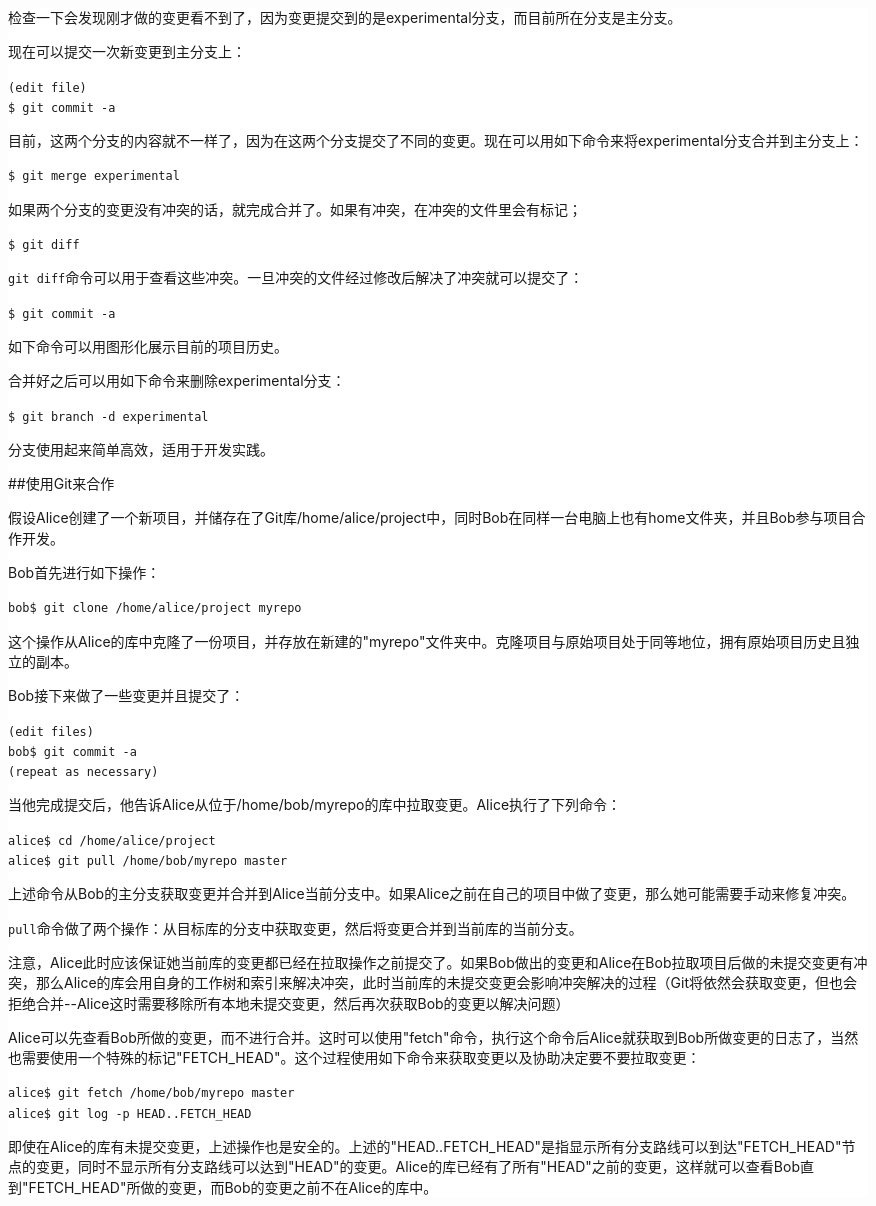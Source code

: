 检查一下会发现刚才做的变更看不到了，因为变更提交到的是experimental分支，而目前所在分支是主分支。

现在可以提交一次新变更到主分支上：

	(edit file)
	$ git commit -a
	
目前，这两个分支的内容就不一样了，因为在这两个分支提交了不同的变更。现在可以用如下命令来将experimental分支合并到主分支上：

	$ git merge experimental

如果两个分支的变更没有冲突的话，就完成合并了。如果有冲突，在冲突的文件里会有标记；
	
	$ git diff

`git diff`命令可以用于查看这些冲突。一旦冲突的文件经过修改后解决了冲突就可以提交了：
	
	$ git commit -a
	
如下命令可以用图形化展示目前的项目历史。

合并好之后可以用如下命令来删除experimental分支：

	$ git branch -d experimental

分支使用起来简单高效，适用于开发实践。

##使用Git来合作

假设Alice创建了一个新项目，并储存在了Git库/home/alice/project中，同时Bob在同样一台电脑上也有home文件夹，并且Bob参与项目合作开发。

Bob首先进行如下操作：

	bob$ git clone /home/alice/project myrepo
	
这个操作从Alice的库中克隆了一份项目，并存放在新建的"myrepo"文件夹中。克隆项目与原始项目处于同等地位，拥有原始项目历史且独立的副本。

Bob接下来做了一些变更并且提交了：

	(edit files)
	bob$ git commit -a
	(repeat as necessary)
	
当他完成提交后，他告诉Alice从位于/home/bob/myrepo的库中拉取变更。Alice执行了下列命令：

	alice$ cd /home/alice/project
	alice$ git pull /home/bob/myrepo master

上述命令从Bob的主分支获取变更并合并到Alice当前分支中。如果Alice之前在自己的项目中做了变更，那么她可能需要手动来修复冲突。

`pull`命令做了两个操作：从目标库的分支中获取变更，然后将变更合并到当前库的当前分支。

注意，Alice此时应该保证她当前库的变更都已经在拉取操作之前提交了。如果Bob做出的变更和Alice在Bob拉取项目后做的未提交变更有冲突，那么Alice的库会用自身的工作树和索引来解决冲突，此时当前库的未提交变更会影响冲突解决的过程（Git将依然会获取变更，但也会拒绝合并--Alice这时需要移除所有本地未提交变更，然后再次获取Bob的变更以解决问题）

Alice可以先查看Bob所做的变更，而不进行合并。这时可以使用"fetch"命令，执行这个命令后Alice就获取到Bob所做变更的日志了，当然也需要使用一个特殊的标记"FETCH_HEAD"。这个过程使用如下命令来获取变更以及协助决定要不要拉取变更：

	alice$ git fetch /home/bob/myrepo master
	alice$ git log -p HEAD..FETCH_HEAD
	
即使在Alice的库有未提交变更，上述操作也是安全的。上述的"HEAD..FETCH_HEAD"是指显示所有分支路线可以到达"FETCH_HEAD"节点的变更，同时不显示所有分支路线可以达到"HEAD"的变更。Alice的库已经有了所有"HEAD"之前的变更，这样就可以查看Bob直到"FETCH_HEAD"所做的变更，而Bob的变更之前不在Alice的库中。
